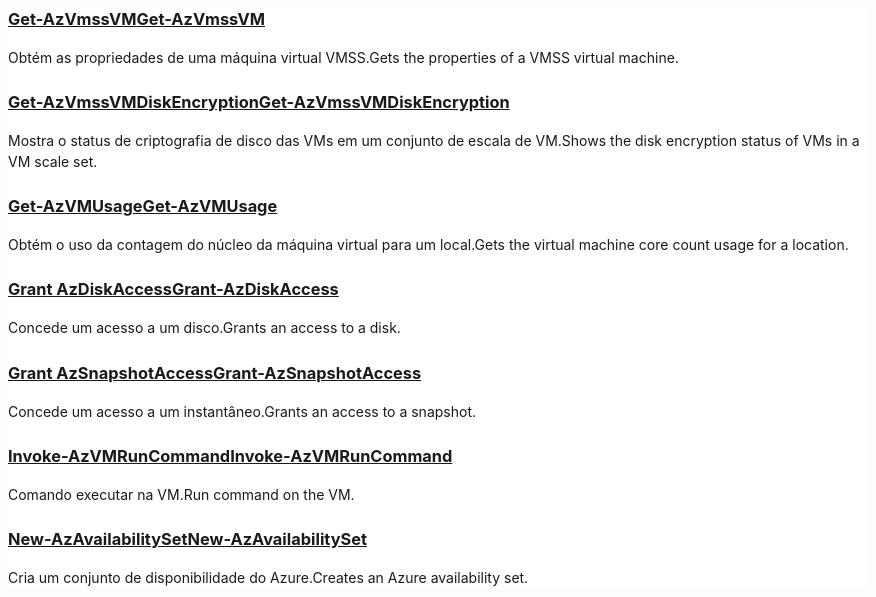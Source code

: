 ### [<span data-ttu-id="e395e-211">Get-AzVmssVM</span><span class="sxs-lookup"><span data-stu-id="e395e-211">Get-AzVmssVM</span></span>](Get-AzVmssVM.md)
<span data-ttu-id="e395e-212">Obtém as propriedades de uma máquina virtual VMSS.</span><span class="sxs-lookup"><span data-stu-id="e395e-212">Gets the properties of a VMSS virtual machine.</span></span>

### [<span data-ttu-id="e395e-213">Get-AzVmssVMDiskEncryption</span><span class="sxs-lookup"><span data-stu-id="e395e-213">Get-AzVmssVMDiskEncryption</span></span>](Get-AzVmssVMDiskEncryption.md)
<span data-ttu-id="e395e-214">Mostra o status de criptografia de disco das VMs em um conjunto de escala de VM.</span><span class="sxs-lookup"><span data-stu-id="e395e-214">Shows the disk encryption status of VMs in a VM scale set.</span></span>

### [<span data-ttu-id="e395e-215">Get-AzVMUsage</span><span class="sxs-lookup"><span data-stu-id="e395e-215">Get-AzVMUsage</span></span>](Get-AzVMUsage.md)
<span data-ttu-id="e395e-216">Obtém o uso da contagem do núcleo da máquina virtual para um local.</span><span class="sxs-lookup"><span data-stu-id="e395e-216">Gets the virtual machine core count usage for a location.</span></span>

### [<span data-ttu-id="e395e-217">Grant AzDiskAccess</span><span class="sxs-lookup"><span data-stu-id="e395e-217">Grant-AzDiskAccess</span></span>](Grant-AzDiskAccess.md)
<span data-ttu-id="e395e-218">Concede um acesso a um disco.</span><span class="sxs-lookup"><span data-stu-id="e395e-218">Grants an access to a disk.</span></span>

### [<span data-ttu-id="e395e-219">Grant AzSnapshotAccess</span><span class="sxs-lookup"><span data-stu-id="e395e-219">Grant-AzSnapshotAccess</span></span>](Grant-AzSnapshotAccess.md)
<span data-ttu-id="e395e-220">Concede um acesso a um instantâneo.</span><span class="sxs-lookup"><span data-stu-id="e395e-220">Grants an access to a snapshot.</span></span>

### [<span data-ttu-id="e395e-221">Invoke-AzVMRunCommand</span><span class="sxs-lookup"><span data-stu-id="e395e-221">Invoke-AzVMRunCommand</span></span>](Invoke-AzVMRunCommand.md)
<span data-ttu-id="e395e-222">Comando executar na VM.</span><span class="sxs-lookup"><span data-stu-id="e395e-222">Run command on the VM.</span></span>

### [<span data-ttu-id="e395e-223">New-AzAvailabilitySet</span><span class="sxs-lookup"><span data-stu-id="e395e-223">New-AzAvailabilitySet</span></span>](New-AzAvailabilitySet.md)
<span data-ttu-id="e395e-224">Cria um conjunto de disponibilidade do Azure.</span><span class="sxs-lookup"><span data-stu-id="e395e-224">Creates an Azure availability set.</span></span>
